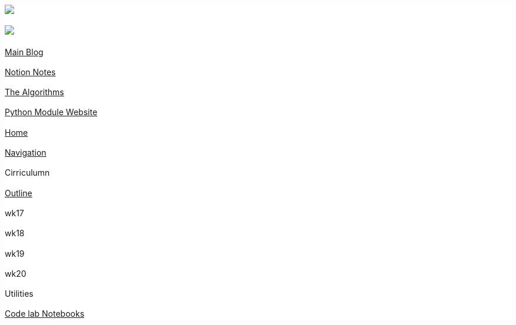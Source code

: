 <a href="../../../index.html" class="link-a079aa82--primary-53a25e66--logoLink-10d08504"></a>

<img src="https://gblobscdn.gitbook.com/spaces%2F-Mij72ebV4OjqJvBacMy%2Favatar-rectangle-1630798188535.png?alt=media" class="image-67b14f24--logo-35ac2404--small-5fbe8ad7" />

<a href="../../../index.html" class="link-a079aa82--primary-53a25e66--logoLink-10d08504"></a>

<img src="https://gblobscdn.gitbook.com/spaces%2F-Mij72ebV4OjqJvBacMy%2Favatar-rectangle-1630798188535.png?alt=media" class="image-67b14f24--logo-35ac2404--medium-5fbe8af6" />

<a href="https://bgoonz-blog.netlify.app/#gsc.tab=0" class="button-36063075--medium-6e2a217a--button-195c575e--linkButton-67c61496--links-282dde1f"><span class="text-4505230f--UIH400-4e41e82a--textContentFamily-49a318e1--text-8ee2c8b2"><span class="text-4505230f--UIH400-4e41e82a--textContentFamily-49a318e1">Main Blog</span></span></a>

<a href="https://www.notion.so/webdevhub42/Python-Data-Structures-Unit-1da9a5d55db844f4b62aff6fd2b4d1ce" class="button-36063075--medium-6e2a217a--button-195c575e--linkButton-67c61496--links-282dde1f"><span class="text-4505230f--UIH400-4e41e82a--textContentFamily-49a318e1--text-8ee2c8b2"><span class="text-4505230f--UIH400-4e41e82a--textContentFamily-49a318e1">Notion Notes</span></span></a>

<a href="https://bgoonz-branch-the-algos.vercel.app/" class="button-36063075--medium-6e2a217a--button-195c575e--linkButton-67c61496--links-282dde1f"><span class="text-4505230f--UIH400-4e41e82a--textContentFamily-49a318e1--text-8ee2c8b2"><span class="text-4505230f--UIH400-4e41e82a--textContentFamily-49a318e1">The Algorithms</span></span></a>

<a href="https://thealgorithms.netlify.app/#" class="button-36063075--medium-6e2a217a--button-195c575e--linkButton-67c61496--links-282dde1f"><span class="text-4505230f--UIH400-4e41e82a--textContentFamily-49a318e1--text-8ee2c8b2"><span class="text-4505230f--UIH400-4e41e82a--textContentFamily-49a318e1">Python Module Website</span></span></a>

<a href="../../../index.html" class="navButton-94f2579c--navButtonClickable-161b88ca"><span class="text-4505230f--UIH300-2063425d--textContentFamily-49a318e1--navButtonLabel-14a4968f">Home</span></a>

<a href="../../../navigation.html" class="navButton-94f2579c--navButtonClickable-161b88ca"><span class="text-4505230f--UIH300-2063425d--textContentFamily-49a318e1--navButtonLabel-14a4968f">Navigation</span></a>

<span class="text-4505230f--UIH300-2063425d--textContentFamily-49a318e1--navButtonLabel-14a4968f"><span class="text-4505230f--InfoH200-3a8a7a86--textContentFamily-49a318e1">Cirriculumn</span></span>

<a href="../../../cirriculumn/untitled.html" class="navButton-94f2579c--navButtonClickable-161b88ca"><span class="text-4505230f--UIH300-2063425d--textContentFamily-49a318e1--navButtonLabel-14a4968f">Outline</span></a>

<span class="text-4505230f--UIH300-2063425d--textContentFamily-49a318e1--navButtonLabel-14a4968f">wk17</span>

<span class="text-4505230f--UIH300-2063425d--textContentFamily-49a318e1--navButtonLabel-14a4968f">wk18</span>

<span class="text-4505230f--UIH300-2063425d--textContentFamily-49a318e1--navButtonLabel-14a4968f">wk19</span>

<span class="text-4505230f--UIH300-2063425d--textContentFamily-49a318e1--navButtonLabel-14a4968f">wk20</span>

<span class="text-4505230f--UIH300-2063425d--textContentFamily-49a318e1--navButtonLabel-14a4968f"><span class="text-4505230f--InfoH200-3a8a7a86--textContentFamily-49a318e1">Utilities</span></span>

<a href="../../../utilities/code-lab-notebooks.html" class="navButton-94f2579c--navButtonClickable-161b88ca"><span class="text-4505230f--UIH300-2063425d--textContentFamily-49a318e1--navButtonLabel-14a4968f">Code lab Notebooks</span></a>
